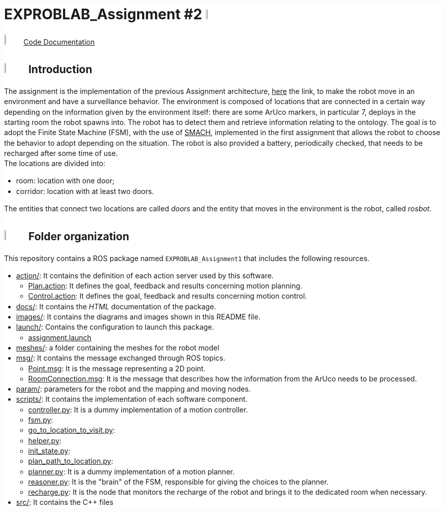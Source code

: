 # EXPROBLAB_Assignment #2 <img src="https://user-images.githubusercontent.com/62358773/201387918-d02ebfbd-ca2f-4065-a534-c6b04a30409c.png" width="6%" height="6%">

<img src="https://user-images.githubusercontent.com/62358773/201387582-4b8a49ac-06e6-42b0-be60-bd3e48cb53a9.png" width="4%" height="4%"> [Code Documentation](https://mmatteo-hub.github.io/EXPROBLAB_Assignment2/)

## <img src="https://user-images.githubusercontent.com/62358773/201054267-813527ff-db10-4746-98d2-b590956c9d9e.png" width="5%" height="5%"> Introduction
The assignment is the implementation of the previous Assignment architecture, [here](https://github.com/mmatteo-hub/EXPROBLAB_Assignment1) the link, to make the robot move in an environment and have a surveillance behavior. The environment is composed of locations that are connected in a certain way depending on the information given by the environment itself: there are some ArUco markers, in particular 7, deploys in the starting room the robot spawns into. The robot has to detect them and retrieve information relating to the ontology.
The goal is to adopt the Finite State Machine (FSM), with the use of [SMACH](http://wiki.ros.org/smach), implemented in the first assignment that allows the robot to choose the behavior to adopt depending on the situation. The robot is also provided a battery, periodically checked, that needs to be recharged after some time of use. <br>
The locations are divided into:
* room: location with one door;
* corridor: location with at least two doors.

The entities that connect two locations are called _doors_ and the entity that moves in the environment is the robot, called _rosbot_.

## <img src="https://user-images.githubusercontent.com/62358773/158230379-3c1a609e-e437-4c90-9f94-90f70d162e8a.png" width="5%" height="5%"> Folder organization
This repository contains a ROS package named `EXPROBLAB_Assignment1` that includes the following resources.
 - [action/](action/): It contains the definition of each action server used by this software.
    - [Plan.action](action/Plan.action): It defines the goal, feedback and results concerning motion planning.
    - [Control.action](action/Control.action): It defines the goal, feedback and results 
 concerning motion control.
 - [docs/](docs/): It contains the _HTML_ documentation of the package.
 - [images/](images/): It contains the diagrams and images shown in this README file.
 - [launch/](launch/): Contains the configuration to launch this package.
    - [assignment.launch](/launch/assignment.launch)
 - [meshes/](meshes/): a folder containing the meshes for the robot model
 - [msg/](msg/): It contains the message exchanged through ROS topics.
    - [Point.msg](msg/Point.msg): It is the message representing a 2D point.
    - [RoomConnection.msg](msg/RoomConnection.msg): It is the message that describes how the information from the ArUco needs to be processed.
 - [param/](param/): parameters for the robot and the mapping and moving nodes.
 - [scripts/](scripts/): It contains the implementation of each software component.
    - [controller.py](scripts/controller.py): It is a dummy implementation of a motion 
    controller.
    - [fsm.py](scripts/fsm.py):
    - [go_to_location_to_visit.py](scripts/go_to_location_to_visit.py):
    - [helper.py](/scripts/helper.py):
    - [init_state.py](/scripts/init_state.py):
    - [plan_path_to_location.py](scripts/plan_path_to_location.py):
    - [planner.py](scripts/planner.py): It is a dummy implementation of a motion planner.
    - [reasoner.py](scripts/reasoner.py): It is the "brain" of the FSM, responsible for giving the choices to the planner.
    - [recharge.py](scripts/recharge.py): It is the node that monitors the recharge of the robot and brings it to the dedicated room when necessary.
 - [src/](src/): It contains the C++ files